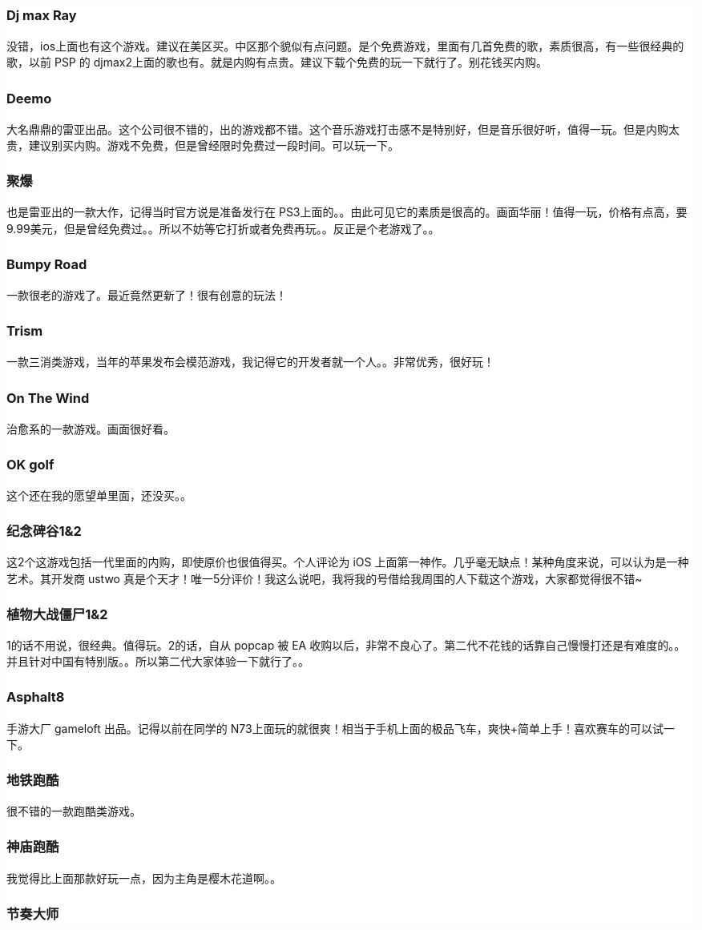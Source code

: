 ### Dj max Ray

没错，ios上面也有这个游戏。建议在美区买。中区那个貌似有点问题。是个免费游戏，里面有几首免费的歌，素质很高，有一些很经典的歌，以前 PSP 的 djmax2上面的歌也有。就是内购有点贵。建议下载个免费的玩一下就行了。别花钱买内购。

### Deemo

大名鼎鼎的雷亚出品。这个公司很不错的，出的游戏都不错。这个音乐游戏打击感不是特别好，但是音乐很好听，值得一玩。但是内购太贵，建议别买内购。游戏不免费，但是曾经限时免费过一段时间。可以玩一下。

### 聚爆

也是雷亚出的一款大作，记得当时官方说是准备发行在 PS3上面的。。由此可见它的素质是很高的。画面华丽！值得一玩，价格有点高，要9.99美元，但是曾经免费过。。所以不妨等它打折或者免费再玩。。反正是个老游戏了。。

### Bumpy Road

一款很老的游戏了。最近竟然更新了！很有创意的玩法！

### Trism

一款三消类游戏，当年的苹果发布会模范游戏，我记得它的开发者就一个人。。非常优秀，很好玩！

### On The Wind

治愈系的一款游戏。画面很好看。

### OK golf

这个还在我的愿望单里面，还没买。。

### 纪念碑谷1&2

这2个这游戏包括一代里面的内购，即使原价也很值得买。个人评论为 iOS 上面第一神作。几乎毫无缺点！某种角度来说，可以认为是一种艺术。其开发商 ustwo 真是个天才！唯一5分评价！我这么说吧，我将我的号借给我周围的人下载这个游戏，大家都觉得很不错~

### 植物大战僵尸1&2

1的话不用说，很经典。值得玩。2的话，自从 popcap 被 EA 收购以后，非常不良心了。第二代不花钱的话靠自己慢慢打还是有难度的。。并且针对中国有特别版。。所以第二代大家体验一下就行了。。

### Asphalt8

手游大厂 gameloft 出品。记得以前在同学的 N73上面玩的就很爽！相当于手机上面的极品飞车，爽快+简单上手！喜欢赛车的可以试一下。

### 地铁跑酷

很不错的一款跑酷类游戏。

### 神庙跑酷

我觉得比上面那款好玩一点，因为主角是樱木花道啊。。

### 节奏大师
